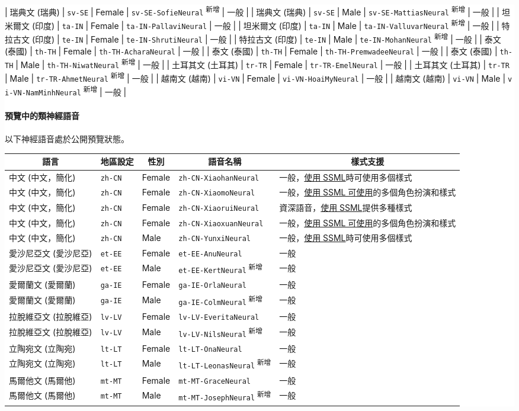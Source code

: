 | 瑞典文 (瑞典) | `sv-SE` | Female | `sv-SE-SofieNeural` <sup>新增</sup> | 一般 |
| 瑞典文 (瑞典) | `sv-SE` | Male | `sv-SE-MattiasNeural` <sup>新增</sup> | 一般 |
| 坦米爾文 (印度) | `ta-IN` | Female | `ta-IN-PallaviNeural` | 一般 |
| 坦米爾文 (印度) | `ta-IN` | Male | `ta-IN-ValluvarNeural` <sup>新增</sup> | 一般 |
| 特拉古文 (印度) | `te-IN` | Female | `te-IN-ShrutiNeural` | 一般 |
| 特拉古文 (印度) | `te-IN` | Male | `te-IN-MohanNeural` <sup>新增</sup> | 一般 |
| 泰文 (泰國) | `th-TH` | Female | `th-TH-AcharaNeural` | 一般 |
| 泰文 (泰國) | `th-TH` | Female | `th-TH-PremwadeeNeural` | 一般 |
| 泰文 (泰國) | `th-TH` | Male | `th-TH-NiwatNeural` <sup>新增</sup> | 一般 |
| 土耳其文 (土耳其) | `tr-TR` | Female | `tr-TR-EmelNeural` | 一般 |
| 土耳其文 (土耳其) | `tr-TR` | Male | `tr-TR-AhmetNeural` <sup>新增</sup> | 一般 |
| 越南文 (越南) | `vi-VN` | Female | `vi-VN-HoaiMyNeural` | 一般 |
| 越南文 (越南) | `vi-VN` | Male | `vi-VN-NamMinhNeural` <sup>新增</sup> | 一般 |

#### <a name="neural-voices-in-preview"></a>預覽中的類神經語音

以下神經語音處於公開預覽狀態。 

| 語言                         | 地區設定  | 性別 | 語音名稱                             | 樣式支援 |
|----------------------------------|---------|--------|----------------------------------------|---------------|
| 中文 (中文，簡化)  | `zh-CN` | Female | `zh-CN-XiaohanNeural` | 一般，[使用 SSML](speech-synthesis-markup.md#adjust-speaking-styles)時可使用多個樣式 |
| 中文 (中文，簡化)  | `zh-CN` | Female | `zh-CN-XiaomoNeural` | 一般，[使用 SSML 可使用](speech-synthesis-markup.md#adjust-speaking-styles)的多個角色扮演和樣式 |
| 中文 (中文，簡化)  | `zh-CN` | Female | `zh-CN-XiaoruiNeural` | 資深語音，[使用 SSML](speech-synthesis-markup.md#adjust-speaking-styles)提供多種樣式 |
| 中文 (中文，簡化)  | `zh-CN` | Female | `zh-CN-XiaoxuanNeural` | 一般，[使用 SSML 可使用](speech-synthesis-markup.md#adjust-speaking-styles)的多個角色扮演和樣式 |
| 中文 (中文，簡化)  | `zh-CN` | Male   | `zh-CN-YunxiNeural` | 一般，[使用 SSML](speech-synthesis-markup.md#adjust-speaking-styles)時可使用多個樣式 |
| 愛沙尼亞文 (愛沙尼亞) | `et-EE` | Female | `et-EE-AnuNeural` | 一般 |
| 愛沙尼亞文 (愛沙尼亞) | `et-EE` | Male | `et-EE-KertNeural` <sup>新增</sup> | 一般 |
| 愛爾蘭文 (愛爾蘭) | `ga-IE` | Female | `ga-IE-OrlaNeural` | 一般 |
| 愛爾蘭文 (愛爾蘭) | `ga-IE` | Male | `ga-IE-ColmNeural` <sup>新增</sup> | 一般 |
| 拉脫維亞文 (拉脫維亞) | `lv-LV` | Female | `lv-LV-EveritaNeural` | 一般 |
| 拉脫維亞文 (拉脫維亞) | `lv-LV` | Male | `lv-LV-NilsNeural` <sup>新增</sup> | 一般 |
| 立陶宛文 (立陶宛) | `lt-LT` | Female | `lt-LT-OnaNeural` | 一般 |
| 立陶宛文 (立陶宛) | `lt-LT` | Male | `lt-LT-LeonasNeural` <sup>新增</sup> | 一般 |
| 馬爾他文 (馬爾他) | `mt-MT` | Female | `mt-MT-GraceNeural` | 一般 |
| 馬爾他文 (馬爾他) | `mt-MT` | Male | `mt-MT-JosephNeural` <sup>新增</sup> | 一般 |
